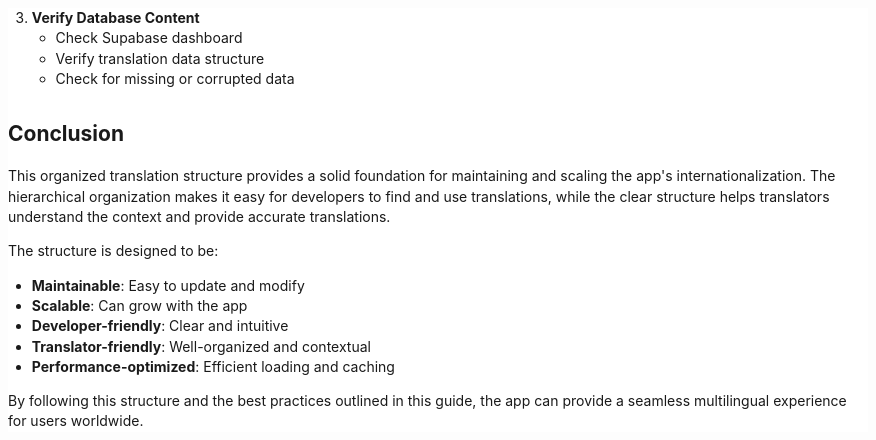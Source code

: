 3. **Verify Database Content**
   - Check Supabase dashboard
   - Verify translation data structure
   - Check for missing or corrupted data

## Conclusion

This organized translation structure provides a solid foundation for maintaining and scaling the app's internationalization. The hierarchical organization makes it easy for developers to find and use translations, while the clear structure helps translators understand the context and provide accurate translations.

The structure is designed to be:
- **Maintainable**: Easy to update and modify
- **Scalable**: Can grow with the app
- **Developer-friendly**: Clear and intuitive
- **Translator-friendly**: Well-organized and contextual
- **Performance-optimized**: Efficient loading and caching

By following this structure and the best practices outlined in this guide, the app can provide a seamless multilingual experience for users worldwide.
